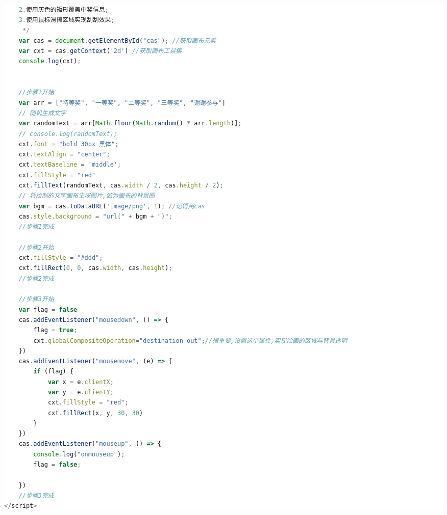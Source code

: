 ```js
    2.使用灰色的矩形覆盖中奖信息;
    3.使用鼠标滑擦区域实现刮刮效果;
     */
    var cas = document.getElementById("cas"); //获取画布元素
    var cxt = cas.getContext('2d') //获取画布工具集
    console.log(cxt);


    //步骤1开始
    var arr = ["特等奖", "一等奖", "二等奖", "三等奖", "谢谢参与"]
    // 随机生成文字
    var randomText = arr[Math.floor(Math.random() * arr.length)];
    // console.log(randomText);
    cxt.font = "bold 30px 黑体";
    cxt.textAlign = "center";
    cxt.textBaseline = 'middle';
    cxt.fillStyle = "red"
    cxt.fillText(randomText, cas.width / 2, cas.height / 2);
    // 将绘制的文字画布生成图片,做为画布的背景图
    var bgm = cas.toDataURL('image/png', 1); //记得用cas
    cas.style.background = "url(" + bgm + ")";
    //步骤1完成

    //步骤2开始
    cxt.fillStyle = "#ddd";
    cxt.fillRect(0, 0, cas.width, cas.height);
    //步骤2完成

    //步骤3开始
    var flag = false
    cas.addEventListener("mousedown", () => {
        flag = true;
        cxt.globalCompositeOperation="destination-out";//很重要,设置这个属性,实现绘画的区域与背景透明
    })
    cas.addEventListener("mousemove", (e) => {
        if (flag) {
            var x = e.clientX;
            var y = e.clientY;
            cxt.fillStyle = "red";
            cxt.fillRect(x, y, 30, 30)
        }
    })
    cas.addEventListener("mouseup", () => {
        console.log("onmouseup");
        flag = false;

    })
    //步骤3完成
</script>
```
### 







### 